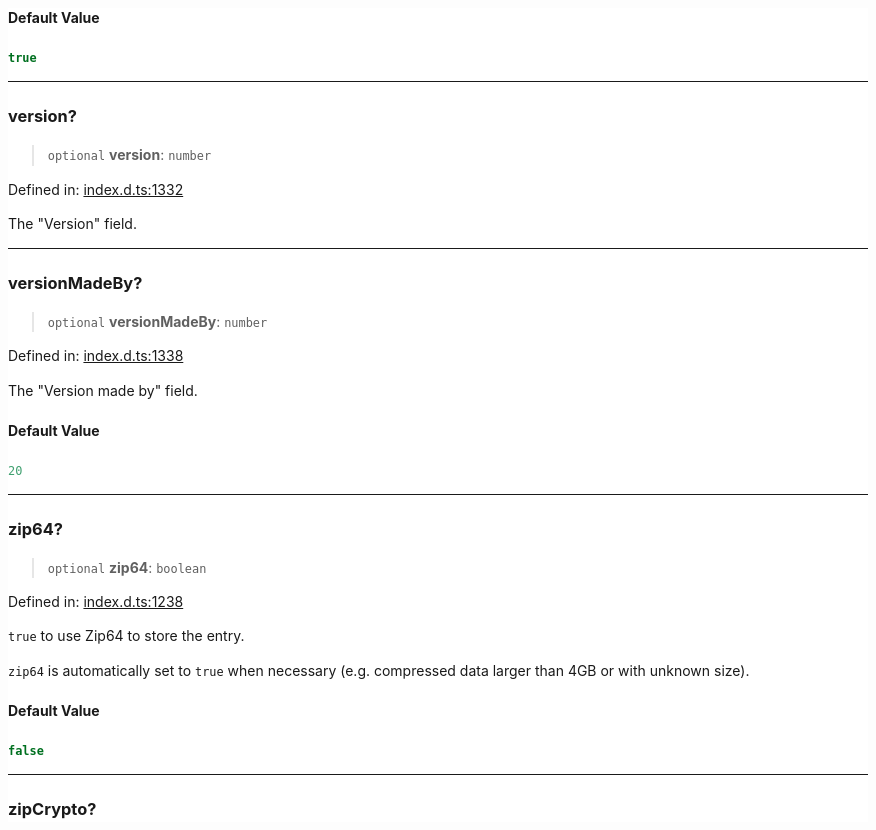 #### Default Value

```ts
true
```

***

### version?

> `optional` **version**: `number`

Defined in: [index.d.ts:1332](https://github.com/gildas-lormeau/zip.js/blob/251b484ba01a922c47b1394efacb8926682f5796/index.d.ts#L1332)

The "Version" field.

***

### versionMadeBy?

> `optional` **versionMadeBy**: `number`

Defined in: [index.d.ts:1338](https://github.com/gildas-lormeau/zip.js/blob/251b484ba01a922c47b1394efacb8926682f5796/index.d.ts#L1338)

The "Version made by" field.

#### Default Value

```ts
20
```

***

### zip64?

> `optional` **zip64**: `boolean`

Defined in: [index.d.ts:1238](https://github.com/gildas-lormeau/zip.js/blob/251b484ba01a922c47b1394efacb8926682f5796/index.d.ts#L1238)

`true` to use Zip64 to store the entry.

`zip64` is automatically set to `true` when necessary (e.g. compressed data larger than 4GB or with unknown size).

#### Default Value

```ts
false
```

***

### zipCrypto?
